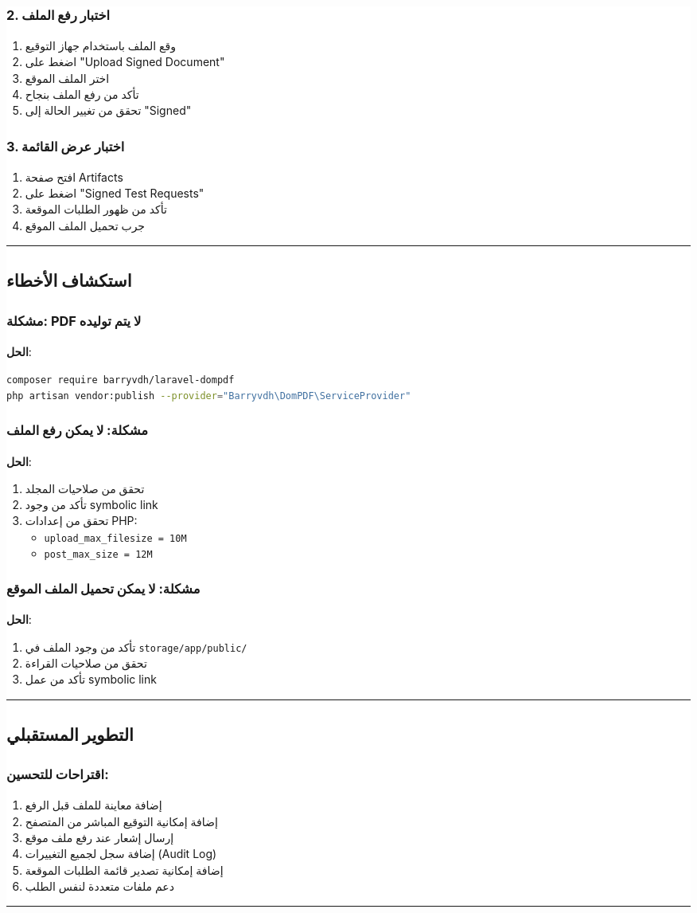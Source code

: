 ### 2. اختبار رفع الملف
1. وقع الملف باستخدام جهاز التوقيع
2. اضغط على "Upload Signed Document"
3. اختر الملف الموقع
4. تأكد من رفع الملف بنجاح
5. تحقق من تغيير الحالة إلى "Signed"

### 3. اختبار عرض القائمة
1. افتح صفحة Artifacts
2. اضغط على "Signed Test Requests"
3. تأكد من ظهور الطلبات الموقعة
4. جرب تحميل الملف الموقع

---

## استكشاف الأخطاء

### مشكلة: PDF لا يتم توليده
**الحل**:
```bash
composer require barryvdh/laravel-dompdf
php artisan vendor:publish --provider="Barryvdh\DomPDF\ServiceProvider"
```

### مشكلة: لا يمكن رفع الملف
**الحل**:
1. تحقق من صلاحيات المجلد
2. تأكد من وجود symbolic link
3. تحقق من إعدادات PHP:
   - `upload_max_filesize = 10M`
   - `post_max_size = 12M`

### مشكلة: لا يمكن تحميل الملف الموقع
**الحل**:
1. تأكد من وجود الملف في `storage/app/public/`
2. تحقق من صلاحيات القراءة
3. تأكد من عمل symbolic link

---

## التطوير المستقبلي

### اقتراحات للتحسين:
1. إضافة معاينة للملف قبل الرفع
2. إضافة إمكانية التوقيع المباشر من المتصفح
3. إرسال إشعار عند رفع ملف موقع
4. إضافة سجل لجميع التغييرات (Audit Log)
5. إضافة إمكانية تصدير قائمة الطلبات الموقعة
6. دعم ملفات متعددة لنفس الطلب

---